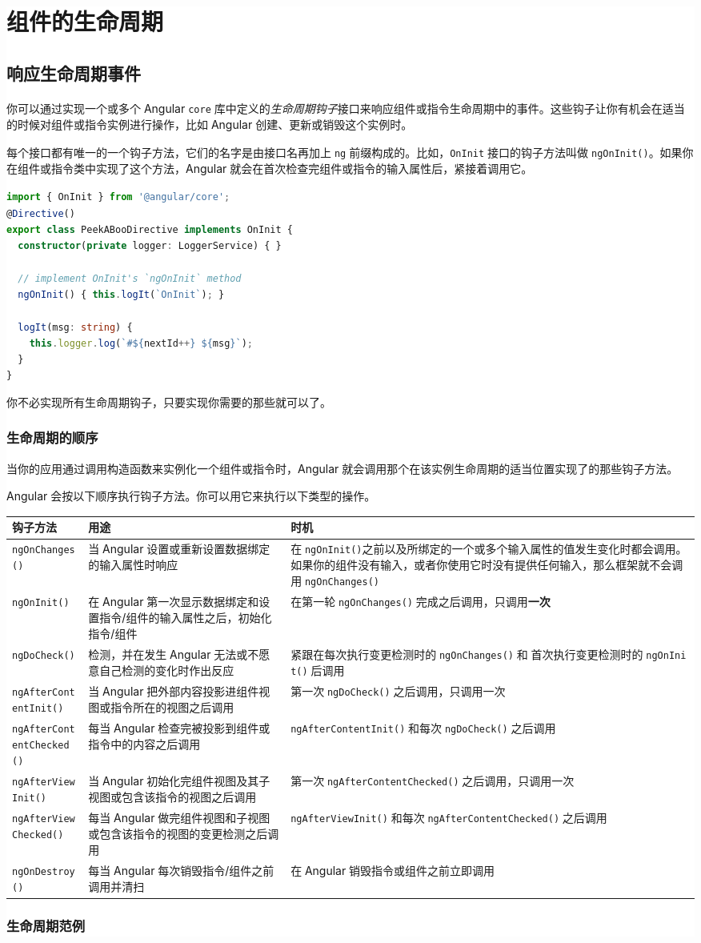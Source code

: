 # 组件的生命周期

## 响应生命周期事件

你可以通过实现一个或多个 Angular `core` 库中定义的*生命周期钩子*接口来响应组件或指令生命周期中的事件。这些钩子让你有机会在适当的时候对组件或指令实例进行操作，比如 Angular 创建、更新或销毁这个实例时。

每个接口都有唯一的一个钩子方法，它们的名字是由接口名再加上 `ng` 前缀构成的。比如，`OnInit` 接口的钩子方法叫做 `ngOnInit()`。如果你在组件或指令类中实现了这个方法，Angular 就会在首次检查完组件或指令的输入属性后，紧接着调用它。


```ts
import { OnInit } from '@angular/core';
@Directive()
export class PeekABooDirective implements OnInit {
  constructor(private logger: LoggerService) { }

  // implement OnInit's `ngOnInit` method
  ngOnInit() { this.logIt(`OnInit`); }

  logIt(msg: string) {
    this.logger.log(`#${nextId++} ${msg}`);
  }
}
```

你不必实现所有生命周期钩子，只要实现你需要的那些就可以了。

### 生命周期的顺序

当你的应用通过调用构造函数来实例化一个组件或指令时，Angular 就会调用那个在该实例生命周期的适当位置实现了的那些钩子方法。

Angular 会按以下顺序执行钩子方法。你可以用它来执行以下类型的操作。

| 钩子方法                   | 用途                                                                 | 时机                                                                          |
| :----- |:-------------------------------------------------------------------------------------- | :--------------------------------------------------------------------------- |
| `ngOnChanges()`           | 当 Angular 设置或重新设置数据绑定的输入属性时响应                          | 在 `ngOnInit()`之前以及所绑定的一个或多个输入属性的值发生变化时都会调用。如果你的组件没有输入，或者你使用它时没有提供任何输入，那么框架就不会调用 `ngOnChanges()` |
| `ngOnInit()`              | 在 Angular 第一次显示数据绑定和设置指令/组件的输入属性之后，初始化指令/组件    | 在第一轮 `ngOnChanges()` 完成之后调用，只调用**一次**                              |
| `ngDoCheck()`             | 检测，并在发生 Angular 无法或不愿意自己检测的变化时作出反应                  | 紧跟在每次执行变更检测时的 `ngOnChanges()` 和 首次执行变更检测时的 `ngOnInit()` 后调用 |
| `ngAfterContentInit()`    | 当 Angular 把外部内容投影进组件视图或指令所在的视图之后调用                  | 第一次 `ngDoCheck()` 之后调用，只调用一次                                         |
| `ngAfterContentChecked()` | 每当 Angular 检查完被投影到组件或指令中的内容之后调用                       | `ngAfterContentInit()` 和每次 `ngDoCheck()` 之后调用                            |
| `ngAfterViewInit()`       | 当 Angular 初始化完组件视图及其子视图或包含该指令的视图之后调用               | 第一次 `ngAfterContentChecked()` 之后调用，只调用一次                             |
| `ngAfterViewChecked()`    | 每当 Angular 做完组件视图和子视图或包含该指令的视图的变更检测之后调用          | `ngAfterViewInit()` 和每次 `ngAfterContentChecked()` 之后调用                   |
| `ngOnDestroy()`           | 每当 Angular 每次销毁指令/组件之前调用并清扫                               | 在 Angular 销毁指令或组件之前立即调用                                             |

### 生命周期范例
